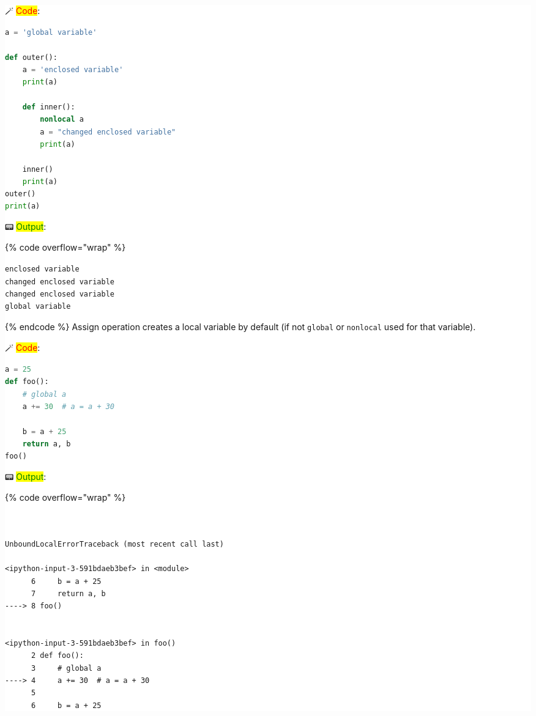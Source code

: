 
🪄 <mark style="color:red;">Code</mark>:

```python
a = 'global variable'

def outer():
    a = 'enclosed variable'
    print(a)
    
    def inner():
        nonlocal a
        a = "changed enclosed variable"
        print(a)
    
    inner()
    print(a)
outer()
print(a)
```

📟 <mark style="color:green;">Output</mark>:

{% code overflow="wrap" %}
```
enclosed variable
changed enclosed variable
changed enclosed variable
global variable
```
{% endcode %}
Assign operation creates a local variable by default (if not `global` or `nonlocal` used for that variable).


🪄 <mark style="color:red;">Code</mark>:

```python
a = 25
def foo():
    # global a
    a += 30  # a = a + 30
    
    b = a + 25
    return a, b
foo()
```


📟 <mark style="color:green;">Output</mark>:

{% code overflow="wrap" %}
```


UnboundLocalErrorTraceback (most recent call last)

<ipython-input-3-591bdaeb3bef> in <module>
      6     b = a + 25
      7     return a, b
----> 8 foo()


<ipython-input-3-591bdaeb3bef> in foo()
      2 def foo():
      3     # global a
----> 4     a += 30  # a = a + 30
      5 
      6     b = a + 25
```